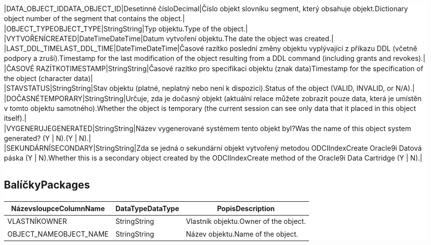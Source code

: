 |<span data-ttu-id="c2ef6-524">DATA_OBJECT_ID</span><span class="sxs-lookup"><span data-stu-id="c2ef6-524">DATA_OBJECT_ID</span></span>|<span data-ttu-id="c2ef6-525">Desetinné číslo</span><span class="sxs-lookup"><span data-stu-id="c2ef6-525">Decimal</span></span>|<span data-ttu-id="c2ef6-526">Číslo objekt slovníku segment, který obsahuje objekt.</span><span class="sxs-lookup"><span data-stu-id="c2ef6-526">Dictionary object number of the segment that contains the object.</span></span>|  
|<span data-ttu-id="c2ef6-527">OBJECT_TYPE</span><span class="sxs-lookup"><span data-stu-id="c2ef6-527">OBJECT_TYPE</span></span>|<span data-ttu-id="c2ef6-528">String</span><span class="sxs-lookup"><span data-stu-id="c2ef6-528">String</span></span>|<span data-ttu-id="c2ef6-529">Typ objektu.</span><span class="sxs-lookup"><span data-stu-id="c2ef6-529">Type of the object.</span></span>|  
|<span data-ttu-id="c2ef6-530">VYTVOŘENÍ</span><span class="sxs-lookup"><span data-stu-id="c2ef6-530">CREATED</span></span>|<span data-ttu-id="c2ef6-531">DateTime</span><span class="sxs-lookup"><span data-stu-id="c2ef6-531">DateTime</span></span>|<span data-ttu-id="c2ef6-532">Datum vytvoření objektu.</span><span class="sxs-lookup"><span data-stu-id="c2ef6-532">The date the object was created.</span></span>|  
|<span data-ttu-id="c2ef6-533">LAST_DDL_TIME</span><span class="sxs-lookup"><span data-stu-id="c2ef6-533">LAST_DDL_TIME</span></span>|<span data-ttu-id="c2ef6-534">DateTime</span><span class="sxs-lookup"><span data-stu-id="c2ef6-534">DateTime</span></span>|<span data-ttu-id="c2ef6-535">Časové razítko poslední změny objektu vyplývající z příkazu DDL (včetně podpory a zruší).</span><span class="sxs-lookup"><span data-stu-id="c2ef6-535">Timestamp for the last modification of the object resulting from a DDL command (including grants and revokes).</span></span>|  
|<span data-ttu-id="c2ef6-536">ČASOVÉ RAZÍTKO</span><span class="sxs-lookup"><span data-stu-id="c2ef6-536">TIMESTAMP</span></span>|<span data-ttu-id="c2ef6-537">String</span><span class="sxs-lookup"><span data-stu-id="c2ef6-537">String</span></span>|<span data-ttu-id="c2ef6-538">Časové razítko pro specifikaci objektu (znak data)</span><span class="sxs-lookup"><span data-stu-id="c2ef6-538">Timestamp for the specification of the object (character data)</span></span>|  
|<span data-ttu-id="c2ef6-539">STAV</span><span class="sxs-lookup"><span data-stu-id="c2ef6-539">STATUS</span></span>|<span data-ttu-id="c2ef6-540">String</span><span class="sxs-lookup"><span data-stu-id="c2ef6-540">String</span></span>|<span data-ttu-id="c2ef6-541">Stav objektu (platné, neplatný nebo není k dispozici).</span><span class="sxs-lookup"><span data-stu-id="c2ef6-541">Status of the object (VALID, INVALID, or N/A).</span></span>|  
|<span data-ttu-id="c2ef6-542">DOČASNÉ</span><span class="sxs-lookup"><span data-stu-id="c2ef6-542">TEMPORARY</span></span>|<span data-ttu-id="c2ef6-543">String</span><span class="sxs-lookup"><span data-stu-id="c2ef6-543">String</span></span>|<span data-ttu-id="c2ef6-544">Určuje, zda je dočasný objekt (aktuální relace můžete zobrazit pouze data, která je umístěn v tomto objektu samotného).</span><span class="sxs-lookup"><span data-stu-id="c2ef6-544">Whether the object is temporary (the current session can see only data that it placed in this object itself).</span></span>|  
|<span data-ttu-id="c2ef6-545">VYGENERUJE</span><span class="sxs-lookup"><span data-stu-id="c2ef6-545">GENERATED</span></span>|<span data-ttu-id="c2ef6-546">String</span><span class="sxs-lookup"><span data-stu-id="c2ef6-546">String</span></span>|<span data-ttu-id="c2ef6-547">Název vygenerované systémem tento objekt byl?</span><span class="sxs-lookup"><span data-stu-id="c2ef6-547">Was the name of this object system generated?</span></span> <span data-ttu-id="c2ef6-548">(Y &#124; N).</span><span class="sxs-lookup"><span data-stu-id="c2ef6-548">(Y &#124; N).</span></span>|  
|<span data-ttu-id="c2ef6-549">SEKUNDÁRNÍ</span><span class="sxs-lookup"><span data-stu-id="c2ef6-549">SECONDARY</span></span>|<span data-ttu-id="c2ef6-550">String</span><span class="sxs-lookup"><span data-stu-id="c2ef6-550">String</span></span>|<span data-ttu-id="c2ef6-551">Zda se jedná o sekundární objekt vytvořený metodou ODCIIndexCreate Oracle9i Datová páska (Y &#124; N).</span><span class="sxs-lookup"><span data-stu-id="c2ef6-551">Whether this is a secondary object created by the ODCIIndexCreate method of the Oracle9i Data Cartridge (Y &#124; N).</span></span>|  
  
## <a name="packages"></a><span data-ttu-id="c2ef6-552">Balíčky</span><span class="sxs-lookup"><span data-stu-id="c2ef6-552">Packages</span></span>  
  
|<span data-ttu-id="c2ef6-553">Názevsloupce</span><span class="sxs-lookup"><span data-stu-id="c2ef6-553">ColumnName</span></span>|<span data-ttu-id="c2ef6-554">DataType</span><span class="sxs-lookup"><span data-stu-id="c2ef6-554">DataType</span></span>|<span data-ttu-id="c2ef6-555">Popis</span><span class="sxs-lookup"><span data-stu-id="c2ef6-555">Description</span></span>|  
|----------------|--------------|-----------------|  
|<span data-ttu-id="c2ef6-556">VLASTNÍK</span><span class="sxs-lookup"><span data-stu-id="c2ef6-556">OWNER</span></span>|<span data-ttu-id="c2ef6-557">String</span><span class="sxs-lookup"><span data-stu-id="c2ef6-557">String</span></span>|<span data-ttu-id="c2ef6-558">Vlastník objektu.</span><span class="sxs-lookup"><span data-stu-id="c2ef6-558">Owner of the object.</span></span>|  
|<span data-ttu-id="c2ef6-559">OBJECT_NAME</span><span class="sxs-lookup"><span data-stu-id="c2ef6-559">OBJECT_NAME</span></span>|<span data-ttu-id="c2ef6-560">String</span><span class="sxs-lookup"><span data-stu-id="c2ef6-560">String</span></span>|<span data-ttu-id="c2ef6-561">Název objektu.</span><span class="sxs-lookup"><span data-stu-id="c2ef6-561">Name of the object.</span></span>|  